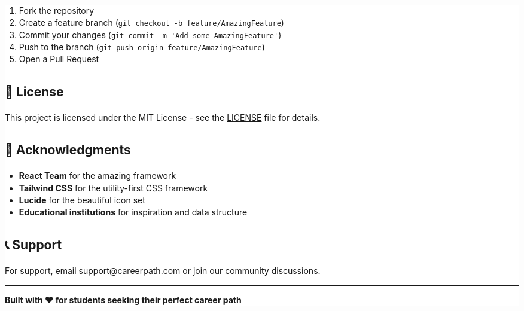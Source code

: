 1. Fork the repository
2. Create a feature branch (`git checkout -b feature/AmazingFeature`)
3. Commit your changes (`git commit -m 'Add some AmazingFeature'`)
4. Push to the branch (`git push origin feature/AmazingFeature`)
5. Open a Pull Request

## 📄 License

This project is licensed under the MIT License - see the [LICENSE](LICENSE) file for details.

## 🙏 Acknowledgments

- **React Team** for the amazing framework
- **Tailwind CSS** for the utility-first CSS framework
- **Lucide** for the beautiful icon set
- **Educational institutions** for inspiration and data structure

## 📞 Support

For support, email support@careerpath.com or join our community discussions.

---

**Built with ❤️ for students seeking their perfect career path**
